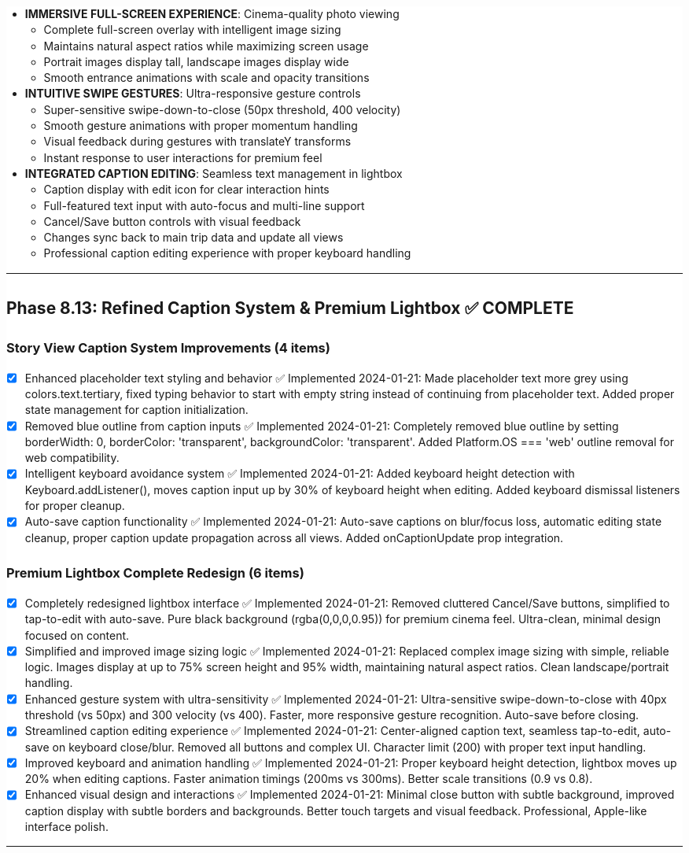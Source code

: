   - **IMMERSIVE FULL-SCREEN EXPERIENCE**: Cinema-quality photo viewing
    - Complete full-screen overlay with intelligent image sizing
    - Maintains natural aspect ratios while maximizing screen usage
    - Portrait images display tall, landscape images display wide
    - Smooth entrance animations with scale and opacity transitions
  - **INTUITIVE SWIPE GESTURES**: Ultra-responsive gesture controls
    - Super-sensitive swipe-down-to-close (50px threshold, 400 velocity)
    - Smooth gesture animations with proper momentum handling
    - Visual feedback during gestures with translateY transforms
    - Instant response to user interactions for premium feel
  - **INTEGRATED CAPTION EDITING**: Seamless text management in lightbox
    - Caption display with edit icon for clear interaction hints
    - Full-featured text input with auto-focus and multi-line support
    - Cancel/Save button controls with visual feedback
    - Changes sync back to main trip data and update all views
    - Professional caption editing experience with proper keyboard handling

---

## Phase 8.13: Refined Caption System & Premium Lightbox ✅ COMPLETE
### Story View Caption System Improvements (4 items)
- [x] Enhanced placeholder text styling and behavior
  ✅ Implemented 2024-01-21: Made placeholder text more grey using colors.text.tertiary, fixed typing behavior to start with empty string instead of continuing from placeholder text. Added proper state management for caption initialization.
- [x] Removed blue outline from caption inputs
  ✅ Implemented 2024-01-21: Completely removed blue outline by setting borderWidth: 0, borderColor: 'transparent', backgroundColor: 'transparent'. Added Platform.OS === 'web' outline removal for web compatibility.
- [x] Intelligent keyboard avoidance system
  ✅ Implemented 2024-01-21: Added keyboard height detection with Keyboard.addListener(), moves caption input up by 30% of keyboard height when editing. Added keyboard dismissal listeners for proper cleanup.
- [x] Auto-save caption functionality
  ✅ Implemented 2024-01-21: Auto-save captions on blur/focus loss, automatic editing state cleanup, proper caption update propagation across all views. Added onCaptionUpdate prop integration.

### Premium Lightbox Complete Redesign (6 items)
- [x] Completely redesigned lightbox interface
  ✅ Implemented 2024-01-21: Removed cluttered Cancel/Save buttons, simplified to tap-to-edit with auto-save. Pure black background (rgba(0,0,0,0.95)) for premium cinema feel. Ultra-clean, minimal design focused on content.
- [x] Simplified and improved image sizing logic
  ✅ Implemented 2024-01-21: Replaced complex image sizing with simple, reliable logic. Images display at up to 75% screen height and 95% width, maintaining natural aspect ratios. Clean landscape/portrait handling.
- [x] Enhanced gesture system with ultra-sensitivity
  ✅ Implemented 2024-01-21: Ultra-sensitive swipe-down-to-close with 40px threshold (vs 50px) and 300 velocity (vs 400). Faster, more responsive gesture recognition. Auto-save before closing.
- [x] Streamlined caption editing experience
  ✅ Implemented 2024-01-21: Center-aligned caption text, seamless tap-to-edit, auto-save on keyboard close/blur. Removed all buttons and complex UI. Character limit (200) with proper text input handling.
- [x] Improved keyboard and animation handling
  ✅ Implemented 2024-01-21: Proper keyboard height detection, lightbox moves up 20% when editing captions. Faster animation timings (200ms vs 300ms). Better scale transitions (0.9 vs 0.8).
- [x] Enhanced visual design and interactions
  ✅ Implemented 2024-01-21: Minimal close button with subtle background, improved caption display with subtle borders and backgrounds. Better touch targets and visual feedback. Professional, Apple-like interface polish.

---